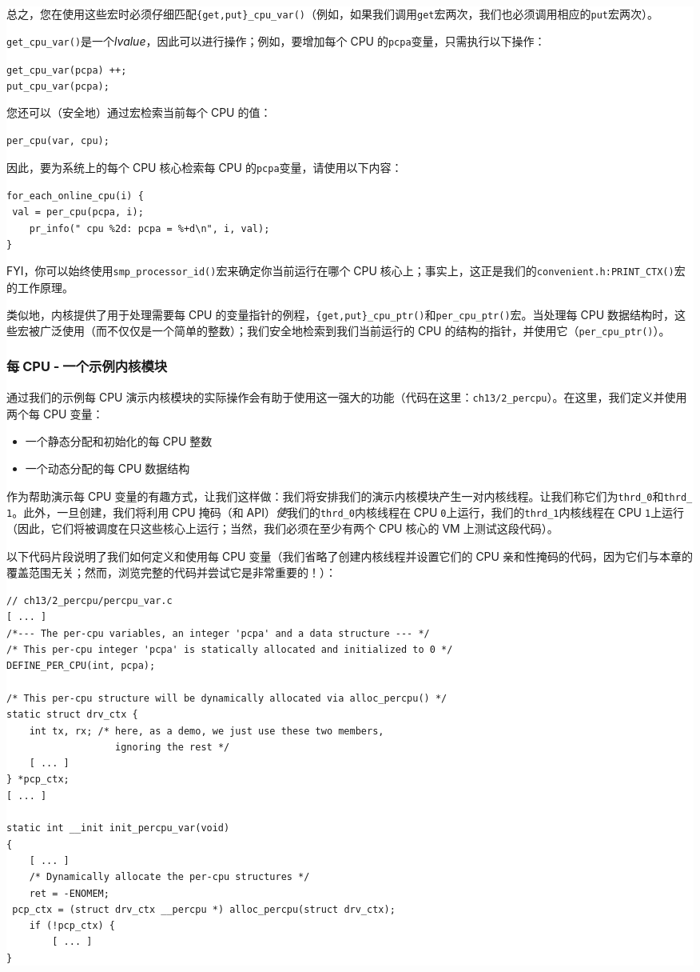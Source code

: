 总之，您在使用这些宏时必须仔细匹配`{get,put}_cpu_var()`（例如，如果我们调用`get`宏两次，我们也必须调用相应的`put`宏两次）。

`get_cpu_var()`是一个*lvalue*，因此可以进行操作；例如，要增加每个 CPU 的`pcpa`变量，只需执行以下操作：

```
get_cpu_var(pcpa) ++;
put_cpu_var(pcpa);
```

您还可以（安全地）通过宏检索当前每个 CPU 的值：

```
per_cpu(var, cpu);
```

因此，要为系统上的每个 CPU 核心检索每 CPU 的`pcpa`变量，请使用以下内容：

```
for_each_online_cpu(i) {
 val = per_cpu(pcpa, i);
    pr_info(" cpu %2d: pcpa = %+d\n", i, val);
}
```

FYI，你可以始终使用`smp_processor_id()`宏来确定你当前运行在哪个 CPU 核心上；事实上，这正是我们的`convenient.h:PRINT_CTX()`宏的工作原理。

类似地，内核提供了用于处理需要每 CPU 的变量指针的例程，`{get,put}_cpu_ptr()`和`per_cpu_ptr()`宏。当处理每 CPU 数据结构时，这些宏被广泛使用（而不仅仅是一个简单的整数）；我们安全地检索到我们当前运行的 CPU 的结构的指针，并使用它（`per_cpu_ptr()`）。

### 每 CPU - 一个示例内核模块

通过我们的示例每 CPU 演示内核模块的实际操作会有助于使用这一强大的功能（代码在这里：`ch13/2_percpu`）。在这里，我们定义并使用两个每 CPU 变量：

+   一个静态分配和初始化的每 CPU 整数

+   一个动态分配的每 CPU 数据结构

作为帮助演示每 CPU 变量的有趣方式，让我们这样做：我们将安排我们的演示内核模块产生一对内核线程。让我们称它们为`thrd_0`和`thrd_1`。此外，一旦创建，我们将利用 CPU 掩码（和 API）*使*我们的`thrd_0`内核线程在 CPU `0`上运行，我们的`thrd_1`内核线程在 CPU `1`上运行（因此，它们将被调度在只这些核心上运行；当然，我们必须在至少有两个 CPU 核心的 VM 上测试这段代码）。

以下代码片段说明了我们如何定义和使用每 CPU 变量（我们省略了创建内核线程并设置它们的 CPU 亲和性掩码的代码，因为它们与本章的覆盖范围无关；然而，浏览完整的代码并尝试它是非常重要的！）：

```
// ch13/2_percpu/percpu_var.c
[ ... ]
/*--- The per-cpu variables, an integer 'pcpa' and a data structure --- */
/* This per-cpu integer 'pcpa' is statically allocated and initialized to 0 */
DEFINE_PER_CPU(int, pcpa);

/* This per-cpu structure will be dynamically allocated via alloc_percpu() */
static struct drv_ctx {
    int tx, rx; /* here, as a demo, we just use these two members,
                   ignoring the rest */
    [ ... ]
} *pcp_ctx;
[ ... ]

static int __init init_percpu_var(void)
{
    [ ... ]
    /* Dynamically allocate the per-cpu structures */
    ret = -ENOMEM;
 pcp_ctx = (struct drv_ctx __percpu *) alloc_percpu(struct drv_ctx);
    if (!pcp_ctx) {
        [ ... ]
}
```
